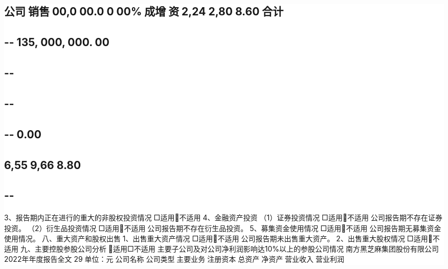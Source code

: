 公司
销售
00,0
00.0
0
00%
成增
资
2,24
2,80
8.60
合计
--
--
135,
000,
000.
00
--
--
--
--
--
--
0.00
-
6,55
9,66
8.80
--
--
--
3、报告期内正在进行的重大的非股权投资情况
□适用不适用
4、金融资产投资
（1）证券投资情况
□适用不适用
公司报告期不存在证券投资。
（2）衍生品投资情况
□适用不适用
公司报告期不存在衍生品投资。
5、募集资金使用情况
□适用不适用
公司报告期无募集资金使用情况。
八、重大资产和股权出售
1、出售重大资产情况
□适用不适用
公司报告期未出售重大资产。
2、出售重大股权情况
□适用不适用
九、主要控股参股公司分析
适用□不适用
主要子公司及对公司净利润影响达10%以上的参股公司情况
南方黑芝麻集团股份有限公司2022年年度报告全文
29
单位：元
公司名称
公司类型
主要业务
注册资本
总资产
净资产
营业收入
营业利润